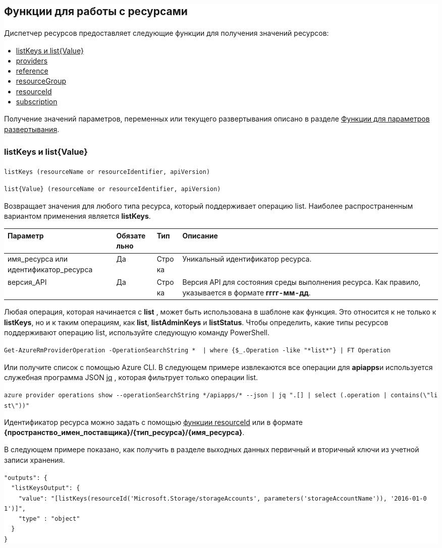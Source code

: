## <a name="resource-functions"></a>Функции для работы с ресурсами
Диспетчер ресурсов предоставляет следующие функции для получения значений ресурсов:

* [listKeys и list{Value}](#listkeys)
* [providers](#providers)
* [reference](#reference)
* [resourceGroup](#resourcegroup)
* [resourceId](#resourceid)
* [subscription](#subscription)

Получение значений параметров, переменных или текущего развертывания описано в разделе [Функции для параметров развертывания](#deployment-value-functions).

<a id="listkeys" />
<a id="list" />

### <a name="listkeys-and-listvalue"></a>listKeys и list{Value}
`listKeys (resourceName or resourceIdentifier, apiVersion)`

`list{Value} (resourceName or resourceIdentifier, apiVersion)`

Возвращает значения для любого типа ресурса, который поддерживает операцию list. Наиболее распространенным вариантом применения является **listKeys**. 

| Параметр | Обязательно | Тип | Описание |
|:--- |:--- |:--- |:--- |
| имя_ресурса или идентификатор_ресурса |Да |Строка |Уникальный идентификатор ресурса. |
| версия_API |Да |Строка |Версия API для состояния среды выполнения ресурса. Как правило, указывается в формате **гггг-мм-дд**. |

Любая операция, которая начинается с **list** , может быть использована в шаблоне как функция. Это относится к не только к **listKeys**, но и к таким операциям, как **list**, **listAdminKeys** и **listStatus**. Чтобы определить, какие типы ресурсов поддерживают операцию list, используйте следующую команду PowerShell.

    Get-AzureRmProviderOperation -OperationSearchString *  | where {$_.Operation -like "*list*"} | FT Operation

Или получите список с помощью Azure CLI. В следующем примере извлекаются все операции для **apiapps**и используется служебная программа JSON [jq](http://stedolan.github.io/jq/download/) , которая фильтрует только операции list.

    azure provider operations show --operationSearchString */apiapps/* --json | jq ".[] | select (.operation | contains(\"list\"))"

Идентификатор ресурса можно задать с помощью [функции resourceId](#resourceid) или в формате **{пространство_имен_поставщика}/{тип_ресурса}/{имя_ресурса}**.

В следующем примере показано, как получить в разделе выходных данных первичный и вторичный ключи из учетной записи хранения.

    "outputs": { 
      "listKeysOutput": { 
        "value": "[listKeys(resourceId('Microsoft.Storage/storageAccounts', parameters('storageAccountName')), '2016-01-01')]", 
        "type" : "object" 
      } 
    } 
